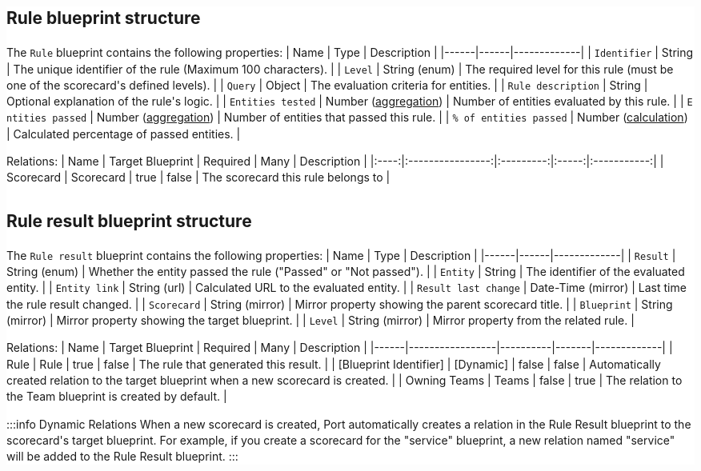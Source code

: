 ## Rule blueprint structure 

The `Rule` blueprint contains the following properties:
| Name | Type | Description |
|------|------|-------------|
| `Identifier` | String | The unique identifier of the rule (Maximum 100 characters). |
| `Level` | String (enum) | The required level for this rule (must be one of the scorecard's defined levels). |
| `Query` | Object | The evaluation criteria for entities. |
| `Rule description` | String | Optional explanation of the rule's logic. |
| `Entities tested` | Number ([aggregation](/build-your-software-catalog/customize-integrations/configure-data-model/setup-blueprint/properties/aggregation-property)) | Number of entities evaluated by this rule. |
| `Entities passed` | Number ([aggregation](/build-your-software-catalog/customize-integrations/configure-data-model/setup-blueprint/properties/aggregation-property)) | Number of entities that passed this rule. |
| `% of entities passed` | Number ([calculation](/build-your-software-catalog/customize-integrations/configure-data-model/setup-blueprint/properties/calculation-property)) | Calculated percentage of passed entities. |

Relations:
| Name | Target Blueprint | Required | Many | Description |
|:----:|:----------------:|:---------:|:-----:|:-----------:|
| Scorecard | Scorecard | true | false | The scorecard this rule belongs to |

## Rule result blueprint structure

The `Rule result` blueprint contains the following properties:
| Name | Type | Description |
|------|------|-------------|
| `Result` | String (enum) | Whether the entity passed the rule ("Passed" or "Not passed"). |
| `Entity` | String | The identifier of the evaluated entity. |
| `Entity link` | String (url) | Calculated URL to the evaluated entity. |
| `Result last change` | Date-Time (mirror) | Last time the rule result changed. |
| `Scorecard` | String (mirror) | Mirror property showing the parent scorecard title. |
| `Blueprint` | String (mirror) | Mirror property showing the target blueprint. |
| `Level` | String (mirror) | Mirror property from the related rule. |

Relations:
| Name | Target Blueprint | Required | Many | Description |
|------|-----------------|----------|-------|-------------|
| Rule | Rule | true | false | The rule that generated this result. |
| [Blueprint Identifier] | [Dynamic] | false | false | Automatically created relation to the target blueprint when a new scorecard is created. |
| Owning Teams | Teams | false | true | The relation to the Team blueprint is created by default. |

:::info Dynamic Relations
When a new scorecard is created, Port automatically creates a relation in the Rule Result blueprint to the scorecard's target blueprint. For example, if you create a scorecard for the "service" blueprint, a new relation named "service" will be added to the Rule Result blueprint.
:::

